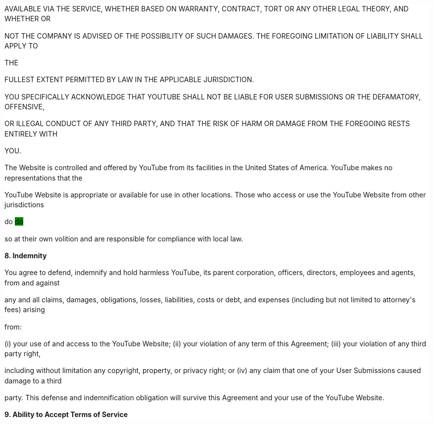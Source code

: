 
AVAILABLE VIA THE SERVICE, WHETHER BASED ON WARRANTY, CONTRACT, TORT OR ANY OTHER LEGAL THEORY, AND WHETHER OR


NOT THE COMPANY IS ADVISED OF THE POSSIBILITY OF SUCH DAMAGES. THE FOREGOING LIMITATION OF LIABILITY SHALL APPLY TO<span style="background-color: green;"> </span><span style="background-color: red;">


</span>THE<span style="background-color: red;"> </span><span style="background-color: green;">


</span>FULLEST EXTENT PERMITTED BY LAW IN THE APPLICABLE JURISDICTION. 


YOU SPECIFICALLY ACKNOWLEDGE THAT YOUTUBE SHALL NOT BE LIABLE FOR USER SUBMISSIONS OR THE DEFAMATORY, OFFENSIVE,


OR ILLEGAL CONDUCT OF ANY THIRD PARTY, AND THAT THE RISK OF HARM OR DAMAGE FROM THE FOREGOING RESTS ENTIRELY WITH


YOU. 


The Website is controlled and offered by YouTube from its facilities in the United States of America. YouTube makes no representations that the


YouTube Website is appropriate or available for use in other locations. Those who access or use the YouTube Website from other jurisdictions<span style="background-color: red;">


do</span> <span style="background-color: green;">do


</span>so at their own volition and are responsible for compliance with local law. 


**8. Indemnity** 


You agree to defend, indemnify and hold harmless YouTube, its parent corporation, officers, directors, employees and agents, from and against


any and all claims, damages, obligations, losses, liabilities, costs or debt, and expenses (including but not limited to attorney's fees) arising<span style="background-color: green;"> </span><span style="background-color: red;">


</span>from:<span style="background-color: red;"> </span><span style="background-color: green;">


</span>(i) your use of and access to the YouTube Website; (ii) your violation of any term of this Agreement; (iii) your violation of any third party right,


including without limitation any copyright, property, or privacy right; or (iv) any claim that one of your User Submissions caused damage to a third


party. This defense and indemnification obligation will survive this Agreement and your use of the YouTube Website. 


**9. Ability to Accept Terms of Service** 

